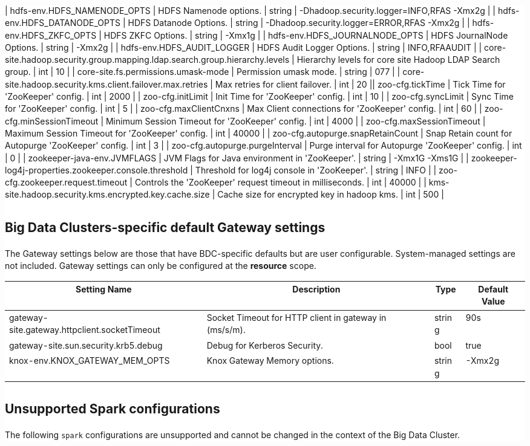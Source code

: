 | hdfs-env.HDFS_NAMENODE_OPTS                                                | HDFS Namenode options.                                                                              | string | -Dhadoop.security.logger=INFO,RFAS -Xmx2g                                              |
| hdfs-env.HDFS_DATANODE_OPTS                                                | HDFS Datanode Options.                                                                              | string | -Dhadoop.security.logger=ERROR,RFAS -Xmx2g                                             |
| hdfs-env.HDFS_ZKFC_OPTS                                                    | HDFS ZKFC Options.                                                                                  | string | -Xmx1g                                                                                 |
| hdfs-env.HDFS_JOURNALNODE_OPTS                                             | HDFS JournalNode Options.                                                                           | string | -Xmx2g                                                                                 |
| hdfs-env.HDFS_AUDIT_LOGGER                                                 | HDFS Audit Logger Options.                                                                          | string | INFO,RFAAUDIT                                                                          |
| core-site.hadoop.security.group.mapping.ldap.search.group.hierarchy.levels | Hierarchy levels for core site Hadoop LDAP Search group.                                            | int    | 10                                                                                     |
| core-site.fs.permissions.umask-mode                                        | Permission umask mode.                                                                              | string | 077                                                                                    |
| core-site.hadoop.security.kms.client.failover.max.retries                  | Max retries for client failover.                                                                    | int    | 20                                                                                     || zoo-cfg.tickTime                                       | Tick Time for 'ZooKeeper' config.                         | int    | 2000                |
| zoo-cfg.initLimit                                      | Init Time for 'ZooKeeper' config.                         | int    | 10                  |
| zoo-cfg.syncLimit                                      | Sync Time for 'ZooKeeper' config.                         | int    | 5                   |
| zoo-cfg.maxClientCnxns                                 | Max Client connections for 'ZooKeeper' config.            | int    | 60                  |
| zoo-cfg.minSessionTimeout                              | Minimum Session Timeout for 'ZooKeeper' config.           | int    | 4000                |
| zoo-cfg.maxSessionTimeout                              | Maximum Session Timeout for 'ZooKeeper' config.           | int    | 40000               |
| zoo-cfg.autopurge.snapRetainCount                      | Snap Retain count for Autopurge 'ZooKeeper' config.       | int    | 3                   |
| zoo-cfg.autopurge.purgeInterval                        | Purge interval for Autopurge 'ZooKeeper' config.          | int    | 0                   |
| zookeeper-java-env.JVMFLAGS                            | JVM Flags for Java environment in 'ZooKeeper'.            | string | -Xmx1G -Xms1G       |
| zookeeper-log4j-properties.zookeeper.console.threshold | Threshold for log4j console in 'ZooKeeper'.               | string | INFO                |
| zoo-cfg.zookeeper.request.timeout                      | Controls the 'ZooKeeper' request timeout in milliseconds. | int    | 40000               |
| kms-site.hadoop.security.kms.encrypted.key.cache.size | Cache size for encrypted key in hadoop kms. | int  | 500 |
    

##  Big Data Clusters-specific default Gateway settings
The Gateway settings below are those that have BDC-specific defaults but are user configurable. System-managed settings are not included. Gateway settings can only be configured at the **resource** scope.

| Setting Name                                          | Description                                            | Type   | Default Value |
| --------------------------------------------- | ------------------------------------------------------ | ------ | ------------------- |
| gateway-site.gateway.httpclient.socketTimeout | Socket Timeout for HTTP client in gateway in (ms/s/m). | string | 90s                 |
| gateway-site.sun.security.krb5.debug          | Debug for Kerberos Security.                           | bool   | true                |
| knox-env.KNOX_GATEWAY_MEM_OPTS                | Knox Gateway Memory options.                           | string | -Xmx2g              |

## Unsupported Spark configurations

The following `spark` configurations are unsupported and cannot be changed in the context of the Big Data Cluster.
